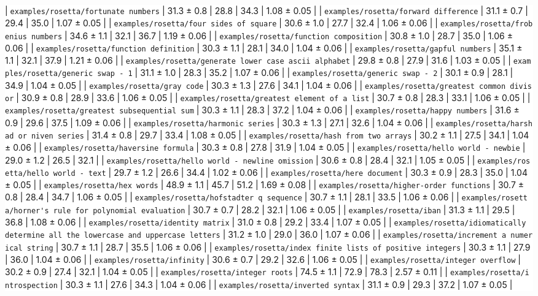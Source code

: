 | `examples/rosetta/fortunate numbers` | 31.3 ± 0.8 | 28.8 | 34.3 | 1.08 ± 0.05 |
| `examples/rosetta/forward difference` | 31.1 ± 0.7 | 29.4 | 35.0 | 1.07 ± 0.05 |
| `examples/rosetta/four sides of square` | 30.6 ± 1.0 | 27.7 | 32.4 | 1.06 ± 0.06 |
| `examples/rosetta/frobenius numbers` | 34.6 ± 1.1 | 32.1 | 36.7 | 1.19 ± 0.06 |
| `examples/rosetta/function composition` | 30.8 ± 1.0 | 28.7 | 35.0 | 1.06 ± 0.06 |
| `examples/rosetta/function definition` | 30.3 ± 1.1 | 28.1 | 34.0 | 1.04 ± 0.06 |
| `examples/rosetta/gapful numbers` | 35.1 ± 1.1 | 32.1 | 37.9 | 1.21 ± 0.06 |
| `examples/rosetta/generate lower case ascii alphabet` | 29.8 ± 0.8 | 27.9 | 31.6 | 1.03 ± 0.05 |
| `examples/rosetta/generic swap - 1` | 31.1 ± 1.0 | 28.3 | 35.2 | 1.07 ± 0.06 |
| `examples/rosetta/generic swap - 2` | 30.1 ± 0.9 | 28.1 | 34.9 | 1.04 ± 0.05 |
| `examples/rosetta/gray code` | 30.3 ± 1.3 | 27.6 | 34.1 | 1.04 ± 0.06 |
| `examples/rosetta/greatest common divisor` | 30.9 ± 0.8 | 28.9 | 33.6 | 1.06 ± 0.05 |
| `examples/rosetta/greatest element of a list` | 30.7 ± 0.8 | 28.3 | 33.1 | 1.06 ± 0.05 |
| `examples/rosetta/greatest subsequential sum` | 30.3 ± 1.1 | 28.3 | 37.2 | 1.04 ± 0.06 |
| `examples/rosetta/happy numbers` | 31.6 ± 0.9 | 29.6 | 37.5 | 1.09 ± 0.06 |
| `examples/rosetta/harmonic series` | 30.3 ± 1.3 | 27.1 | 32.6 | 1.04 ± 0.06 |
| `examples/rosetta/harshad or niven series` | 31.4 ± 0.8 | 29.7 | 33.4 | 1.08 ± 0.05 |
| `examples/rosetta/hash from two arrays` | 30.2 ± 1.1 | 27.5 | 34.1 | 1.04 ± 0.06 |
| `examples/rosetta/haversine formula` | 30.3 ± 0.8 | 27.8 | 31.9 | 1.04 ± 0.05 |
| `examples/rosetta/hello world - newbie` | 29.0 ± 1.2 | 26.5 | 32.1 |
| `examples/rosetta/hello world - newline omission` | 30.6 ± 0.8 | 28.4 | 32.1 | 1.05 ± 0.05 |
| `examples/rosetta/hello world - text` | 29.7 ± 1.2 | 26.6 | 34.4 | 1.02 ± 0.06 |
| `examples/rosetta/here document` | 30.3 ± 0.9 | 28.3 | 35.0 | 1.04 ± 0.05 |
| `examples/rosetta/hex words` | 48.9 ± 1.1 | 45.7 | 51.2 | 1.69 ± 0.08 |
| `examples/rosetta/higher-order functions` | 30.7 ± 0.8 | 28.4 | 34.7 | 1.06 ± 0.05 |
| `examples/rosetta/hofstadter q sequence` | 30.7 ± 1.1 | 28.1 | 33.5 | 1.06 ± 0.06 |
| `examples/rosetta/horner's rule for polynomial evaluation` | 30.7 ± 0.7 | 28.2 | 32.1 | 1.06 ± 0.05 |
| `examples/rosetta/iban` | 31.3 ± 1.1 | 29.5 | 36.8 | 1.08 ± 0.06 |
| `examples/rosetta/identity matrix` | 31.0 ± 0.8 | 29.2 | 33.4 | 1.07 ± 0.05 |
| `examples/rosetta/idiomatically determine all the lowercase and uppercase letters` | 31.2 ± 1.0 | 29.0 | 36.0 | 1.07 ± 0.06 |
| `examples/rosetta/increment a numerical string` | 30.7 ± 1.1 | 28.7 | 35.5 | 1.06 ± 0.06 |
| `examples/rosetta/index finite lists of positive integers` | 30.3 ± 1.1 | 27.9 | 36.0 | 1.04 ± 0.06 |
| `examples/rosetta/infinity` | 30.6 ± 0.7 | 29.2 | 32.6 | 1.06 ± 0.05 |
| `examples/rosetta/integer overflow` | 30.2 ± 0.9 | 27.4 | 32.1 | 1.04 ± 0.05 |
| `examples/rosetta/integer roots` | 74.5 ± 1.1 | 72.9 | 78.3 | 2.57 ± 0.11 |
| `examples/rosetta/introspection` | 30.3 ± 1.1 | 27.6 | 34.3 | 1.04 ± 0.06 |
| `examples/rosetta/inverted syntax` | 31.1 ± 0.9 | 29.3 | 37.2 | 1.07 ± 0.05 |